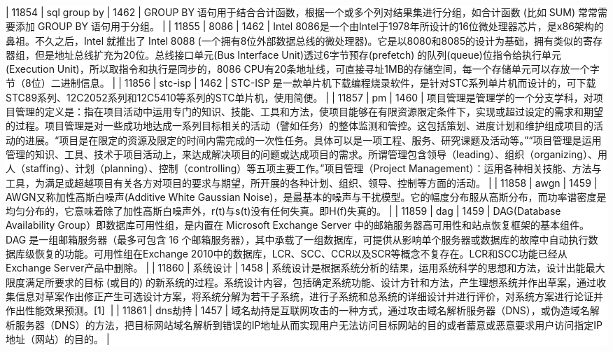 | 11854 | sql group by       | 1462 | GROUP BY 语句用于结合合计函数，根据一个或多个列对结果集进行分组，如合计函数 (比如 SUM) 常常需要添加 GROUP BY 语句用于分组。                                                                                                                                                                                                                                                                                                                                                                                                                                                                                                                                                                                         |
| 11855 | 8086               | 1462 | Intel 8086是一个由Intel于1978年所设计的16位微处理器芯片，是x86架构的鼻祖。不久之后，Intel 就推出了 Intel 8088 (一个拥有8位外部数据总线的微处理器)。它是以8080和8085的设计为基础，拥有类似的寄存器组，但是地址总线扩充为20位。总线接口单元(Bus Interface Unit)透过6字节预存(prefetch) 的队列(queue)位指令给执行单元(Execution Unit)，所以取指令和执行是同步的，8086 CPU有20条地址线，可直接寻址1MB的存储空间，每一个存储单元可以存放一个字节（8位）二进制信息。                                                                                                                                                                                                                                                                                                                                                                       |
| 11856 | stc-isp            | 1462 | STC-ISP 是一款单片机下载编程烧录软件，是针对STC系列单片机而设计的，可下载STC89系列、12C2052系列和12C5410等系列的STC单片机，使用简便。                                                                                                                                                                                                                                                                                                                                                                                                                                                                                                                                                                                 |
| 11857 | pm                 | 1460 | 项目管理是管理学的一个分支学科，对项目管理的定义是：指在项目活动中运用专门的知识、技能、工具和方法，使项目能够在有限资源限定条件下，实现或超过设定的需求和期望的过程。项目管理是对一些成功地达成一系列目标相关的活动（譬如任务）的整体监测和管控。这包括策划、进度计划和维护组成项目的活动的进展。“项目是在限定的资源及限定的时间内需完成的一次性任务。具体可以是一项工程、服务、研究课题及活动等。”“项目管理是运用管理的知识、工具、技术于项目活动上，来达成解决项目的问题或达成项目的需求。所谓管理包含领导（leading）、组织（organizing）、用人（staffing）、计划（planning）、控制（controlling）等五项主要工作。”项目管理（Project Management）：运用各种相关技能、方法与工具，为满足或超越项目有关各方对项目的要求与期望，所开展的各种计划、组织、领导、控制等方面的活动。                                                                                                                                                                                                                                           |
| 11858 | awgn               | 1459 | AWGN又称加性高斯白噪声(Additive White Gaussian Noise)，是最基本的噪声与干扰模型。它的幅度分布服从高斯分布，而功率谱密度是均匀分布的，它意味着除了加性高斯白噪声外，r(t)与s(t)没有任何失真。即H(f)失真的。                                                                                                                                                                                                                                                                                                                                                                                                                                                                                                                                        |
| 11859 | dag                | 1459 | DAG(Database Availability Group）即数据库可用性组，是内置在 Microsoft Exchange Server 中的邮箱服务器高可用性和站点恢复框架的基本组件。 DAG 是一组邮箱服务器（最多可包含 16 个邮箱服务器），其中承载了一组数据库，可提供从影响单个服务器或数据库的故障中自动执行数据库级恢复的功能。可用性组在Exchange 2010中的数据库，LCR、SCC、CCR以及SCR等概念不复存在。LCR和SCC功能已经从Exchange Server产品中删除。                                                                                                                                                                                                                                                                                                                                                                                                        |
| 11860 | 系统设计               | 1458 | 系统设计是根据系统分析的结果，运用系统科学的思想和方法，设计出能最大限度满足所要求的目标 (或目的) 的新系统的过程。系统设计内容，包括确定系统功能、设计方针和方法，产生理想系统并作出草案，通过收集信息对草案作出修正产生可选设计方案，将系统分解为若干子系统，进行子系统和总系统的详细设计并进行评价，对系统方案进行论证并作出性能效果预测。[1]                                                                                                                                                                                                                                                                                                                                                                                                                                                                                         |
| 11861 | dns劫持              | 1457 | 域名劫持是互联网攻击的一种方式，通过攻击域名解析服务器（DNS），或伪造域名解析服务器（DNS）的方法，把目标网站域名解析到错误的IP地址从而实现用户无法访问目标网站的目的或者蓄意或恶意要求用户访问指定IP地址（网站）的目的。                                                                                                                                                                                                                                                                                                                                                                                                                                                                                                                                                   |